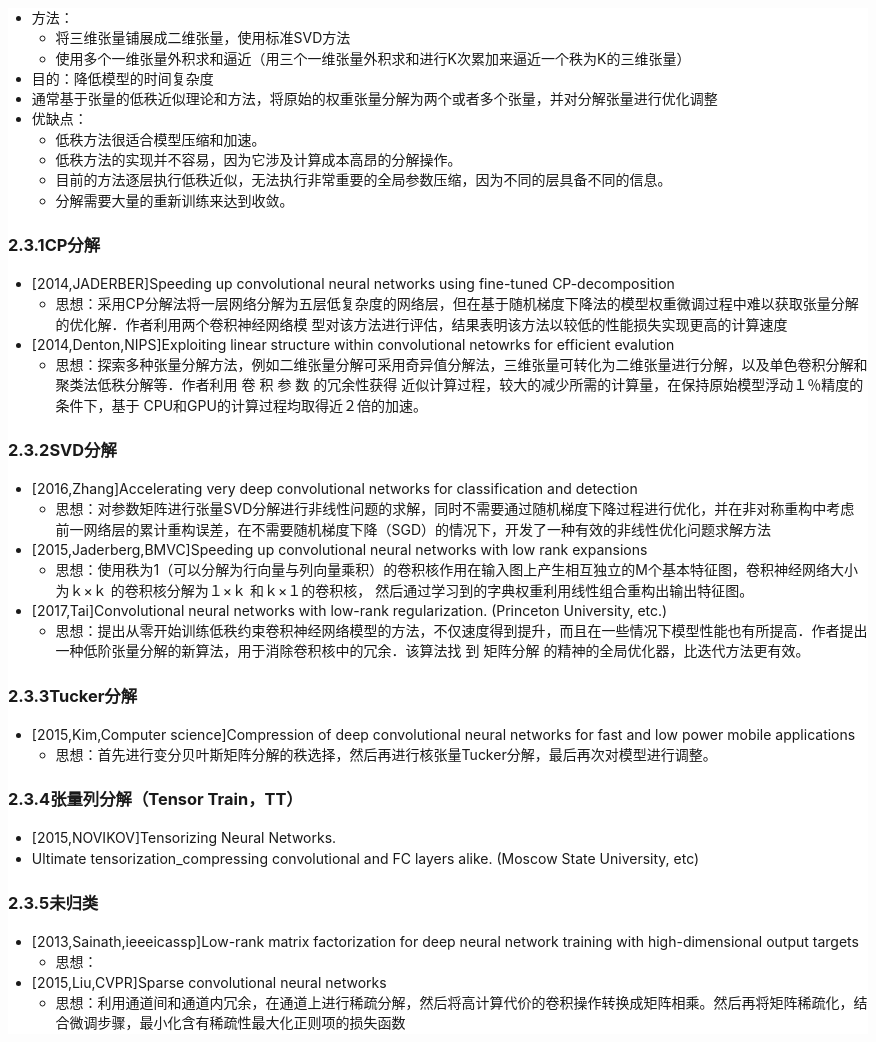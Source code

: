 - 方法：
  - 将三维张量铺展成二维张量，使用标准SVD方法
  - 使用多个一维张量外积求和逼近（用三个一维张量外积求和进行K次累加来逼近一个秩为K的三维张量）
- 目的：降低模型的时间复杂度
- 通常基于张量的低秩近似理论和方法，将原始的权重张量分解为两个或者多个张量，并对分解张量进行优化调整 
- 优缺点：
  - 低秩方法很适合模型压缩和加速。
  - 低秩方法的实现并不容易，因为它涉及计算成本高昂的分解操作。
  - 目前的方法逐层执行低秩近似，无法执行非常重要的全局参数压缩，因为不同的层具备不同的信息。
  - 分解需要大量的重新训练来达到收敛。

### 2.3.1CP分解

- [2014,JADERBER]Speeding up convolutional neural networks using fine-tuned CP-decomposition
  - 思想：采用CP分解法将一层网络分解为五层低复杂度的网络层，但在基于随机梯度下降法的模型权重微调过程中难以获取张量分解的优化解．作者利用两个卷积神经网络模 型对该方法进行评估，结果表明该方法以较低的性能损失实现更高的计算速度 
- [2014,Denton,NIPS]Exploiting linear structure within convolutional netowrks for efficient evalution
  - 思想：探索多种张量分解方法，例如二维张量分解可采用奇异值分解法，三维张量可转化为二维张量进行分解，以及单色卷积分解和聚类法低秩分解等．作者利用 卷 积 参 数 的冗余性获得 近似计算过程，较大的减少所需的计算量，在保持原始模型浮动１％精度的条件下，基于 CPU和GPU的计算过程均取得近２倍的加速。

### 2.3.2SVD分解

- [2016,Zhang]Accelerating very deep convolutional networks for classification and detection
  - 思想：对参数矩阵进行张量SVD分解进行非线性问题的求解，同时不需要通过随机梯度下降过程进行优化，并在非对称重构中考虑前一网络层的累计重构误差，在不需要随机梯度下降（SGD）的情况下，开发了一种有效的非线性优化问题求解方法 
- [2015,Jaderberg,BMVC]Speeding up convolutional neural networks with low rank expansions
  - 思想：使用秩为1（可以分解为行向量与列向量乘积）的卷积核作用在输入图上产生相互独立的M个基本特征图，卷积神经网络大小为ｋ×ｋ 的卷积核分解为１×ｋ 和ｋ×１的卷积核， 然后通过学习到的字典权重利用线性组合重构出输出特征图。
- [2017,Tai]Convolutional neural networks with low-rank regularization. (Princeton University, etc.)
  - 思想：提出从零开始训练低秩约束卷积神经网络模型的方法，不仅速度得到提升，而且在一些情况下模型性能也有所提高．作者提出一种低阶张量分解的新算法，用于消除卷积核中的冗余．该算法找 到 矩阵分解 的精神的全局优化器，比迭代方法更有效。

### 2.3.3Tucker分解

- [2015,Kim,Computer science]Compression of deep convolutional neural networks for fast and low power mobile applications
  - 思想：首先进行变分贝叶斯矩阵分解的秩选择，然后再进行核张量Tucker分解，最后再次对模型进行调整。

### 2.3.4张量列分解（Tensor Train，TT）

- [2015,NOVIKOV]Tensorizing Neural Networks. 
- Ultimate tensorization_compressing convolutional and FC layers alike. (Moscow State University, etc)

### 2.3.5未归类

- [2013,Sainath,ieeeicassp]Low-rank matrix factorization for deep neural network training with high-dimensional output targets
  - 思想：
- [2015,Liu,CVPR]Sparse convolutional neural networks
  - 思想：利用通道间和通道内冗余，在通道上进行稀疏分解，然后将高计算代价的卷积操作转换成矩阵相乘。然后再将矩阵稀疏化，结合微调步骤，最小化含有稀疏性最大化正则项的损失函数
